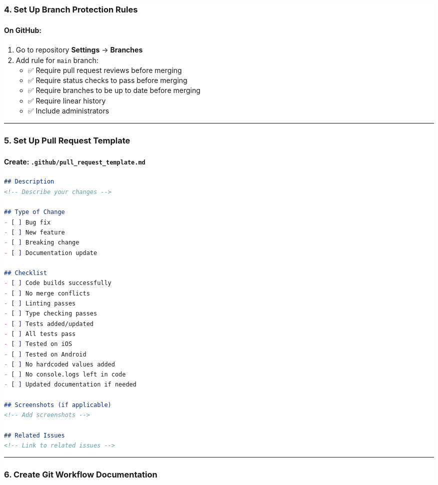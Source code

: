 
### 4. **Set Up Branch Protection Rules**

#### On GitHub:

1. Go to repository **Settings** → **Branches**
2. Add rule for `main` branch:
   - ✅ Require pull request reviews before merging
   - ✅ Require status checks to pass before merging
   - ✅ Require branches to be up to date before merging
   - ✅ Require linear history
   - ✅ Include administrators

---

### 5. **Set Up Pull Request Template**

#### Create: `.github/pull_request_template.md`

```markdown
## Description
<!-- Describe your changes -->

## Type of Change
- [ ] Bug fix
- [ ] New feature
- [ ] Breaking change
- [ ] Documentation update

## Checklist
- [ ] Code builds successfully
- [ ] No merge conflicts
- [ ] Linting passes
- [ ] Type checking passes
- [ ] Tests added/updated
- [ ] All tests pass
- [ ] Tested on iOS
- [ ] Tested on Android
- [ ] No hardcoded values added
- [ ] No console.logs left in code
- [ ] Updated documentation if needed

## Screenshots (if applicable)
<!-- Add screenshots -->

## Related Issues
<!-- Link to related issues -->
```

---

### 6. **Create Git Workflow Documentation**
